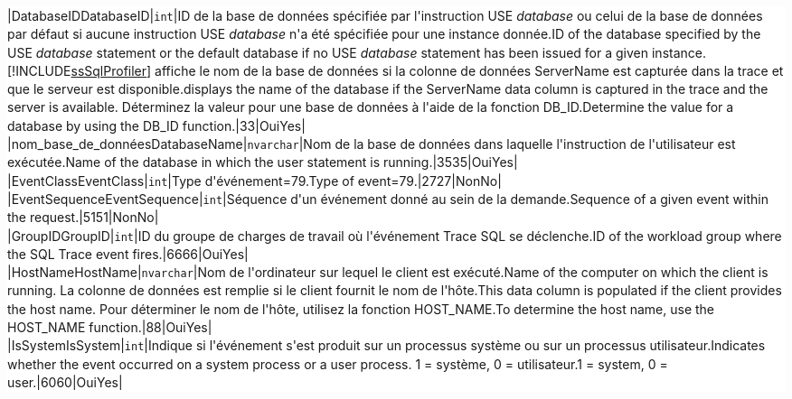 |<span data-ttu-id="4c140-122">DatabaseID</span><span class="sxs-lookup"><span data-stu-id="4c140-122">DatabaseID</span></span>|`int`|<span data-ttu-id="4c140-123">ID de la base de données spécifiée par l'instruction USE *database* ou celui de la base de données par défaut si aucune instruction USE *database* n'a été spécifiée pour une instance donnée.</span><span class="sxs-lookup"><span data-stu-id="4c140-123">ID of the database specified by the USE *database* statement or the default database if no USE *database* statement has been issued for a given instance.</span></span> [!INCLUDE[ssSqlProfiler](../../includes/sssqlprofiler-md.md)] <span data-ttu-id="4c140-124">affiche le nom de la base de données si la colonne de données ServerName est capturée dans la trace et que le serveur est disponible.</span><span class="sxs-lookup"><span data-stu-id="4c140-124">displays the name of the database if the ServerName data column is captured in the trace and the server is available.</span></span> <span data-ttu-id="4c140-125">Déterminez la valeur pour une base de données à l'aide de la fonction DB_ID.</span><span class="sxs-lookup"><span data-stu-id="4c140-125">Determine the value for a database by using the DB_ID function.</span></span>|<span data-ttu-id="4c140-126">3</span><span class="sxs-lookup"><span data-stu-id="4c140-126">3</span></span>|<span data-ttu-id="4c140-127">Oui</span><span class="sxs-lookup"><span data-stu-id="4c140-127">Yes</span></span>|  
|<span data-ttu-id="4c140-128">nom_base_de_données</span><span class="sxs-lookup"><span data-stu-id="4c140-128">DatabaseName</span></span>|`nvarchar`|<span data-ttu-id="4c140-129">Nom de la base de données dans laquelle l'instruction de l'utilisateur est exécutée.</span><span class="sxs-lookup"><span data-stu-id="4c140-129">Name of the database in which the user statement is running.</span></span>|<span data-ttu-id="4c140-130">35</span><span class="sxs-lookup"><span data-stu-id="4c140-130">35</span></span>|<span data-ttu-id="4c140-131">Oui</span><span class="sxs-lookup"><span data-stu-id="4c140-131">Yes</span></span>|  
|<span data-ttu-id="4c140-132">EventClass</span><span class="sxs-lookup"><span data-stu-id="4c140-132">EventClass</span></span>|`int`|<span data-ttu-id="4c140-133">Type d'événement=79.</span><span class="sxs-lookup"><span data-stu-id="4c140-133">Type of event=79.</span></span>|<span data-ttu-id="4c140-134">27</span><span class="sxs-lookup"><span data-stu-id="4c140-134">27</span></span>|<span data-ttu-id="4c140-135">Non</span><span class="sxs-lookup"><span data-stu-id="4c140-135">No</span></span>|  
|<span data-ttu-id="4c140-136">EventSequence</span><span class="sxs-lookup"><span data-stu-id="4c140-136">EventSequence</span></span>|`int`|<span data-ttu-id="4c140-137">Séquence d'un événement donné au sein de la demande.</span><span class="sxs-lookup"><span data-stu-id="4c140-137">Sequence of a given event within the request.</span></span>|<span data-ttu-id="4c140-138">51</span><span class="sxs-lookup"><span data-stu-id="4c140-138">51</span></span>|<span data-ttu-id="4c140-139">Non</span><span class="sxs-lookup"><span data-stu-id="4c140-139">No</span></span>|  
|<span data-ttu-id="4c140-140">GroupID</span><span class="sxs-lookup"><span data-stu-id="4c140-140">GroupID</span></span>|`int`|<span data-ttu-id="4c140-141">ID du groupe de charges de travail où l'événement Trace SQL se déclenche.</span><span class="sxs-lookup"><span data-stu-id="4c140-141">ID of the workload group where the SQL Trace event fires.</span></span>|<span data-ttu-id="4c140-142">66</span><span class="sxs-lookup"><span data-stu-id="4c140-142">66</span></span>|<span data-ttu-id="4c140-143">Oui</span><span class="sxs-lookup"><span data-stu-id="4c140-143">Yes</span></span>|  
|<span data-ttu-id="4c140-144">HostName</span><span class="sxs-lookup"><span data-stu-id="4c140-144">HostName</span></span>|`nvarchar`|<span data-ttu-id="4c140-145">Nom de l'ordinateur sur lequel le client est exécuté.</span><span class="sxs-lookup"><span data-stu-id="4c140-145">Name of the computer on which the client is running.</span></span> <span data-ttu-id="4c140-146">La colonne de données est remplie si le client fournit le nom de l'hôte.</span><span class="sxs-lookup"><span data-stu-id="4c140-146">This data column is populated if the client provides the host name.</span></span> <span data-ttu-id="4c140-147">Pour déterminer le nom de l'hôte, utilisez la fonction HOST_NAME.</span><span class="sxs-lookup"><span data-stu-id="4c140-147">To determine the host name, use the HOST_NAME function.</span></span>|<span data-ttu-id="4c140-148">8</span><span class="sxs-lookup"><span data-stu-id="4c140-148">8</span></span>|<span data-ttu-id="4c140-149">Oui</span><span class="sxs-lookup"><span data-stu-id="4c140-149">Yes</span></span>|  
|<span data-ttu-id="4c140-150">IsSystem</span><span class="sxs-lookup"><span data-stu-id="4c140-150">IsSystem</span></span>|`int`|<span data-ttu-id="4c140-151">Indique si l'événement s'est produit sur un processus système ou sur un processus utilisateur.</span><span class="sxs-lookup"><span data-stu-id="4c140-151">Indicates whether the event occurred on a system process or a user process.</span></span> <span data-ttu-id="4c140-152">1 = système, 0 = utilisateur.</span><span class="sxs-lookup"><span data-stu-id="4c140-152">1 = system, 0 = user.</span></span>|<span data-ttu-id="4c140-153">60</span><span class="sxs-lookup"><span data-stu-id="4c140-153">60</span></span>|<span data-ttu-id="4c140-154">Oui</span><span class="sxs-lookup"><span data-stu-id="4c140-154">Yes</span></span>|  